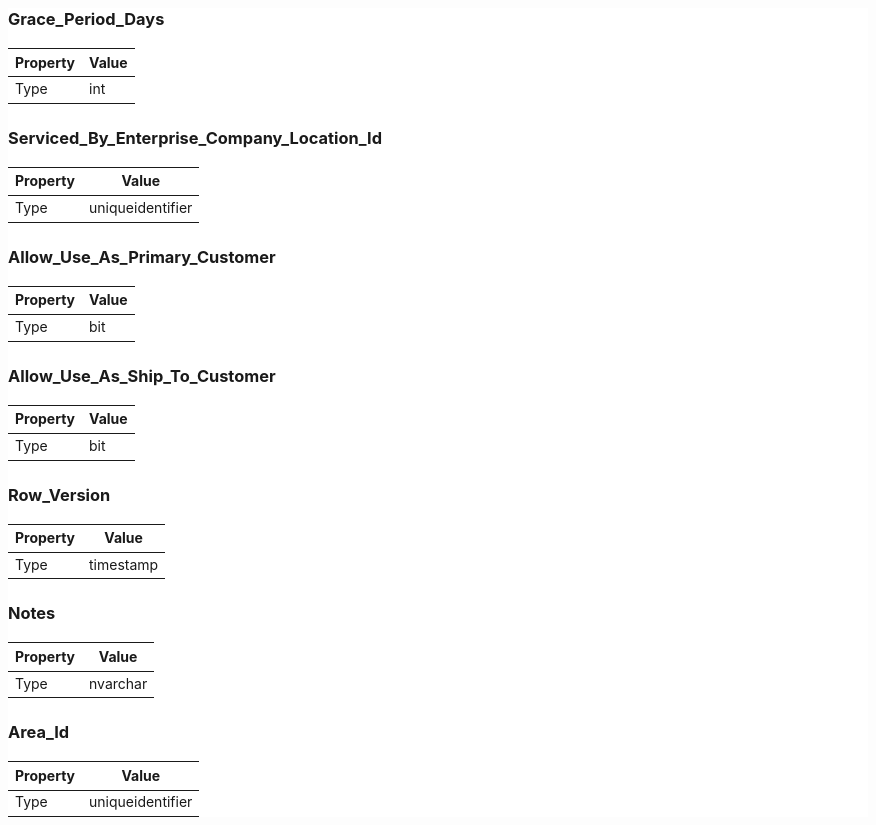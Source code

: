 ### Grace_Period_Days

| Property | Value |
| - | - |
|Type|int|

### Serviced_By_Enterprise_Company_Location_Id

| Property | Value |
| - | - |
|Type|uniqueidentifier|

### Allow_Use_As_Primary_Customer

| Property | Value |
| - | - |
|Type|bit|

### Allow_Use_As_Ship_To_Customer

| Property | Value |
| - | - |
|Type|bit|

### Row_Version

| Property | Value |
| - | - |
|Type|timestamp|

### Notes

| Property | Value |
| - | - |
|Type|nvarchar|

### Area_Id

| Property | Value |
| - | - |
|Type|uniqueidentifier|
